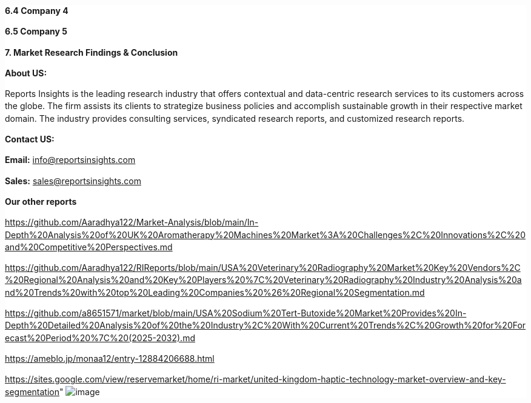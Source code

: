 <strong>6.4 Company 4</strong>

<strong>6.5 Company 5</strong>

<strong>7. Market Research Findings &amp; Conclusion</strong>

<strong>About US:</strong>

Reports Insights is the leading research industry that offers contextual and data-centric research services to its customers across the globe. The firm assists its clients to strategize business policies and accomplish sustainable growth in their respective market domain. The industry provides consulting services, syndicated research reports, and customized research reports.

<strong>Contact US:</strong>

<p class=""""><b>Email:</b> <a href=mailto:info@reportsinsights.com>info@reportsinsights.com</a></p>
<p class=""""><b>Sales:</b> <a href=mailto:sales@reportsinsights.com>sales@reportsinsights.com</a></p>

<strong>Our other reports</strong>

<a href=https://github.com/Aaradhya122/Market-Analysis/blob/main/In-Depth%20Analysis%20of%20UK%20Aromatherapy%20Machines%20Market%3A%20Challenges%2C%20Innovations%2C%20and%20Competitive%20Perspectives.md>https://github.com/Aaradhya122/Market-Analysis/blob/main/In-Depth%20Analysis%20of%20UK%20Aromatherapy%20Machines%20Market%3A%20Challenges%2C%20Innovations%2C%20and%20Competitive%20Perspectives.md</a>

<a href=https://github.com/Aaradhya122/RIReports/blob/main/USA%20Veterinary%20Radiography%20Market%20Key%20Vendors%2C%20Regional%20Analysis%20and%20Key%20Players%20%7C%20Veterinary%20Radiography%20Industry%20Analysis%20and%20Trends%20with%20top%20Leading%20Companies%20%26%20Regional%20Segmentation.md>https://github.com/Aaradhya122/RIReports/blob/main/USA%20Veterinary%20Radiography%20Market%20Key%20Vendors%2C%20Regional%20Analysis%20and%20Key%20Players%20%7C%20Veterinary%20Radiography%20Industry%20Analysis%20and%20Trends%20with%20top%20Leading%20Companies%20%26%20Regional%20Segmentation.md</a>

<a href=https://github.com/a8651571/market/blob/main/USA%20Sodium%20Tert-Butoxide%20Market%20Provides%20In-Depth%20Detailed%20Analysis%20of%20the%20Industry%2C%20With%20Current%20Trends%2C%20Growth%20for%20Forecast%20Period%20%7C%20(2025-2032).md>https://github.com/a8651571/market/blob/main/USA%20Sodium%20Tert-Butoxide%20Market%20Provides%20In-Depth%20Detailed%20Analysis%20of%20the%20Industry%2C%20With%20Current%20Trends%2C%20Growth%20for%20Forecast%20Period%20%7C%20(2025-2032).md</a>

<a href=https://ameblo.jp/monaa12/entry-12884206688.html>https://ameblo.jp/monaa12/entry-12884206688.html</a>

<a href=https://sites.google.com/view/reservemarket/home/ri-market/united-kingdom-haptic-technology-market-overview-and-key-segmentation>https://sites.google.com/view/reservemarket/home/ri-market/united-kingdom-haptic-technology-market-overview-and-key-segmentation</a>"
![image](https://github.com/user-attachments/assets/9572faf8-6780-46bd-a63b-df6f4e6d011b)
